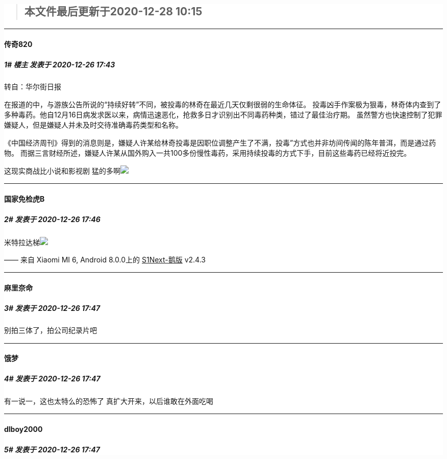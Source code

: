 > ## **本文件最后更新于2020-12-28 10:15** 


-----

####  传奇820  
##### 1#       楼主       发表于 2020-12-26 17:43


转自：华尔街日报


在报道的中，与游族公告所说的“持续好转”不同，被投毒的林奇在最近几天仅剩很弱的生命体征。
投毒凶手作案极为狠毒，林奇体内查到了多种毒药。他自12月16日病发求医以来，病情迅速恶化，抢救多日才识别出不同毒药种类，错过了最佳治疗期。
虽然警方也快速控制了犯罪嫌疑人，但是嫌疑人并未及时交待准确毒药类型和名称。

《中国经济周刊》得到的消息则是，嫌疑人许某给林奇投毒是因职位调整产生了不满，投毒”方式也并非坊间传闻的陈年普洱，而是通过药物。
而据三言财经所述，嫌疑人许某从国外购入一共100多份慢性毒药，采用持续投毒的方式下手，目前这些毒药已经将近投完。


这现实商战比小说和影视剧 猛的多啊<img src="https://static.saraba1st.com/image/smiley/face2017/254.png" referrerpolicy="no-referrer">


-----

####  国家免检虎B  
##### 2#       发表于 2020-12-26 17:46


米特拉达梯<img src="https://static.saraba1st.com/image/smiley/face2017/068.png" referrerpolicy="no-referrer">

—— 来自 Xiaomi MI 6, Android 8.0.0上的 [S1Next-鹅版](https://github.com/ykrank/S1-Next/releases) v2.4.3


-----

####  麻里奈命  
##### 3#       发表于 2020-12-26 17:47


别拍三体了，拍公司纪录片吧


-----

####  饿梦  
##### 4#       发表于 2020-12-26 17:47


有一说一，这也太特么的恐怖了
真扩大开来，以后谁敢在外面吃喝


-----

####  dlboy2000  
##### 5#       发表于 2020-12-26 17:47

